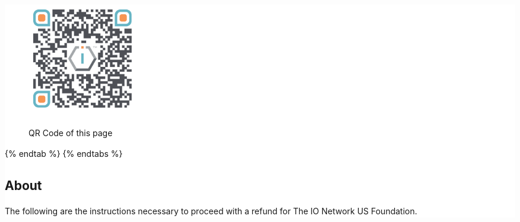 <figure><img src="../../../.gitbook/assets/[TION-US] Comms [P] 0000-00-00 TION-US QR Code Refund Information XXX v1.0.png" alt="" width="188"><figcaption><p>QR Code of this page</p></figcaption></figure>
{% endtab %}
{% endtabs %}

## About

The following are the instructions necessary to proceed with a refund for The IO Network US Foundation.
